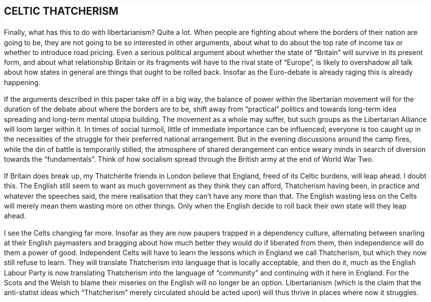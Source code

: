 ## CELTIC THATCHERISM

Finally, what has this to do with libertarianism? Quite a lot.
When people are fighting about where the borders of their nation
are going to be, they are not going to be so interested in other
arguments, about what to do about the top rate of income tax or
whether to introduce road pricing. Even a serious political argument about whether the state of “Britain” will survive in its present
form, and about what relationship Britain or its fragments will have
to the rival state of “Europe”, is likely to overshadow all talk about
how states in general are things that ought to be rolled back. Insofar as the Euro-debate is already raging this is already happening.

If the arguments described in this paper take off in a big way, the
balance of power within the libertarian movement will for the duration of the debate about where the borders are to be, shift away
from “practical” politics and towards long-term idea spreading and
long-term mental utopia building. The movement as a whole may
suffer, but such groups as the Libertarian Alliance will loom larger
within it. In times of social turmoil, little of immediate importance
can be influenced; everyone is too caught up in the necessities of
the struggle for their preferred national arrangement. But in the
evening discussions around the camp fires, while the din of battle
is temporarily stilled, the atmosphere of shared derangement can
entice weary minds in search of diversion towards the “fundamentals”. Think of how socialism spread through the British army at
the end of World War Two.

If Britain does break up, my Thatcherite friends in London believe
that England, freed of its Celtic burdens, will leap ahead. I doubt
this. The English still seem to want as much government as they
think they can afford, Thatcherism having been, in practice and
whatever the speeches said, the mere realisation that they can’t
have any more than that. The English wasting less on the Celts
will merely mean them wasting more on other things. Only when
the English decide to roll back their own state will they leap ahead.

I see the Celts changing far more. Insofar as they are now paupers
trapped in a dependency culture, alternating between snarling at
their English paymasters and bragging about how much better they
would do if liberated from them, then independence will do them a
power of good. Independent Celts will have to learn the lessons
which in England we call Thatcherism, but which they now still
refuse to learn. They will translate Thatcherism into language that
is locally acceptable, and then do it, much as the English Labour
Party is now translating Thatcherism into the language of “community” and continuing with it here in England. For the Scots and
the Welsh to blame their miseries on the English will no longer be
an option. Libertarianism (which is the claim that the anti-statist
ideas which “Thatcherism” merely circulated should be acted
upon) will thus thrive in places where now it struggles.

